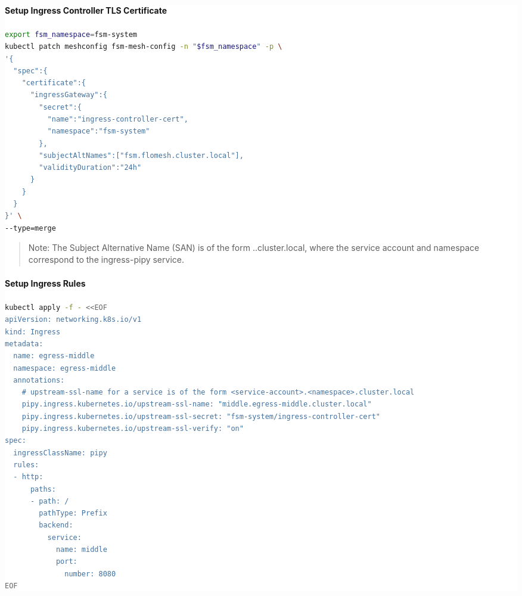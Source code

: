 #### Setup Ingress Controller TLS Certificate

```bash
export fsm_namespace=fsm-system
kubectl patch meshconfig fsm-mesh-config -n "$fsm_namespace" -p \
'{
  "spec":{
    "certificate":{
      "ingressGateway":{
        "secret":{
          "name":"ingress-controller-cert",
          "namespace":"fsm-system"
        },
        "subjectAltNames":["fsm.flomesh.cluster.local"],
        "validityDuration":"24h"
      }
    }
  }
}' \
--type=merge
```
> Note: The Subject Alternative Name (SAN) is of the form <service-account>.<namespace>.cluster.local, where the service account and namespace correspond to the ingress-pipy service.

#### Setup Ingress Rules

```bash
kubectl apply -f - <<EOF
apiVersion: networking.k8s.io/v1
kind: Ingress
metadata:
  name: egress-middle
  namespace: egress-middle
  annotations:
    # upstream-ssl-name for a service is of the form <service-account>.<namespace>.cluster.local
    pipy.ingress.kubernetes.io/upstream-ssl-name: "middle.egress-middle.cluster.local"
    pipy.ingress.kubernetes.io/upstream-ssl-secret: "fsm-system/ingress-controller-cert"
    pipy.ingress.kubernetes.io/upstream-ssl-verify: "on"
spec:
  ingressClassName: pipy
  rules:
  - http:
      paths:
      - path: /
        pathType: Prefix
        backend:
          service:
            name: middle
            port:
              number: 8080
EOF
```
